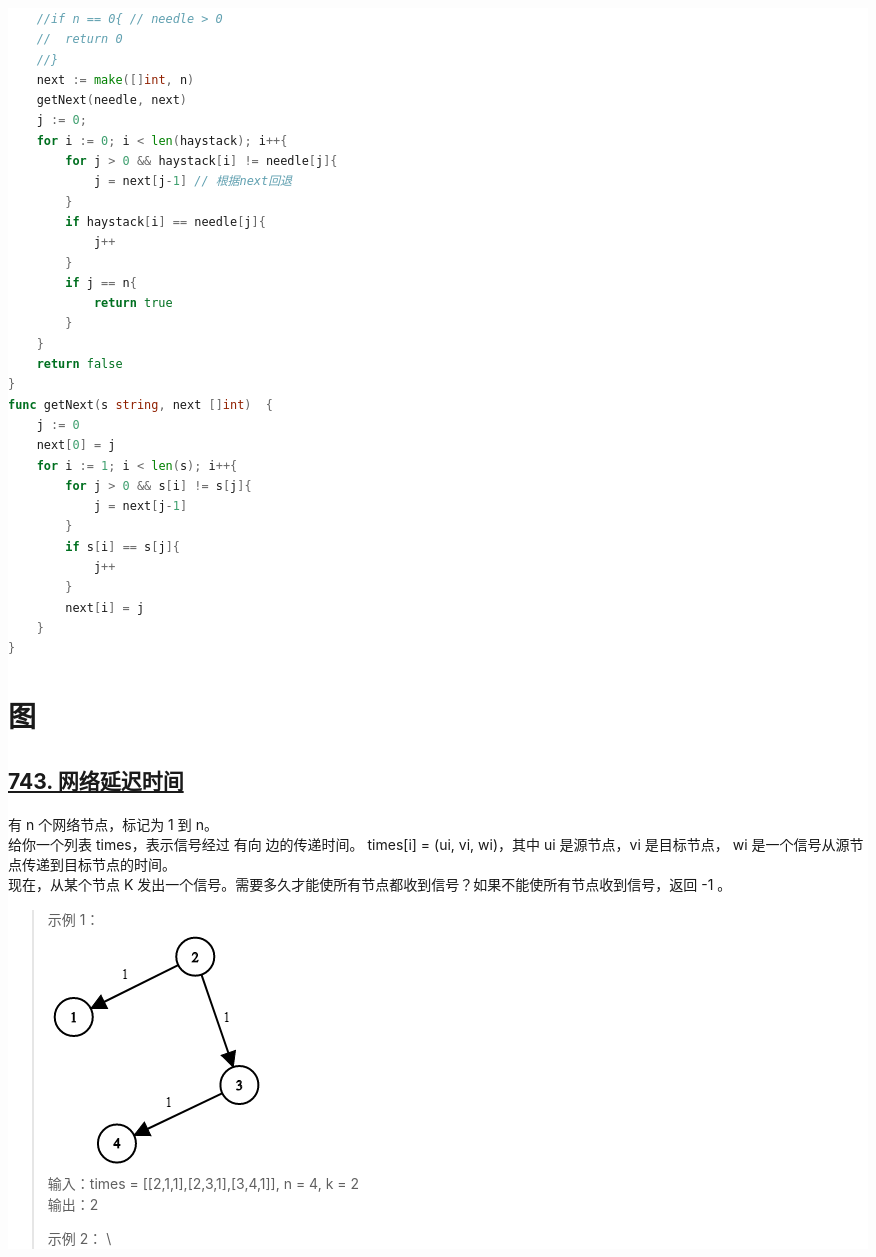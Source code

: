 ```go
	//if n == 0{ // needle > 0
	//	return 0
	//}
	next := make([]int, n)
	getNext(needle, next)
	j := 0;
	for i := 0; i < len(haystack); i++{
		for j > 0 && haystack[i] != needle[j]{
			j = next[j-1] // 根据next回退
		}
		if haystack[i] == needle[j]{
			j++
		}
		if j == n{
			return true
		}
	}
	return false
}
func getNext(s string, next []int)  {
	j := 0
	next[0] = j
	for i := 1; i < len(s); i++{
		for j > 0 && s[i] != s[j]{
			j = next[j-1]
		}
		if s[i] == s[j]{
			j++
		}
		next[i] = j
	}
}
```

# 图

## [743. 网络延迟时间](https://leetcode-cn.com/problems/network-delay-time/)
有 n 个网络节点，标记为 1 到 n。 \
给你一个列表 times，表示信号经过 有向 边的传递时间。 times[i] = (ui, vi, wi)，其中 ui 是源节点，vi 是目标节点， wi 是一个信号从源节点传递到目标节点的时间。 \
现在，从某个节点 K 发出一个信号。需要多久才能使所有节点都收到信号？如果不能使所有节点收到信号，返回 -1 。

> 示例 1： \
> ![](../img/743-1.png) \
> 输入：times = [[2,1,1],[2,3,1],[3,4,1]], n = 4, k = 2 \
> 输出：2
>
> 示例 2： \